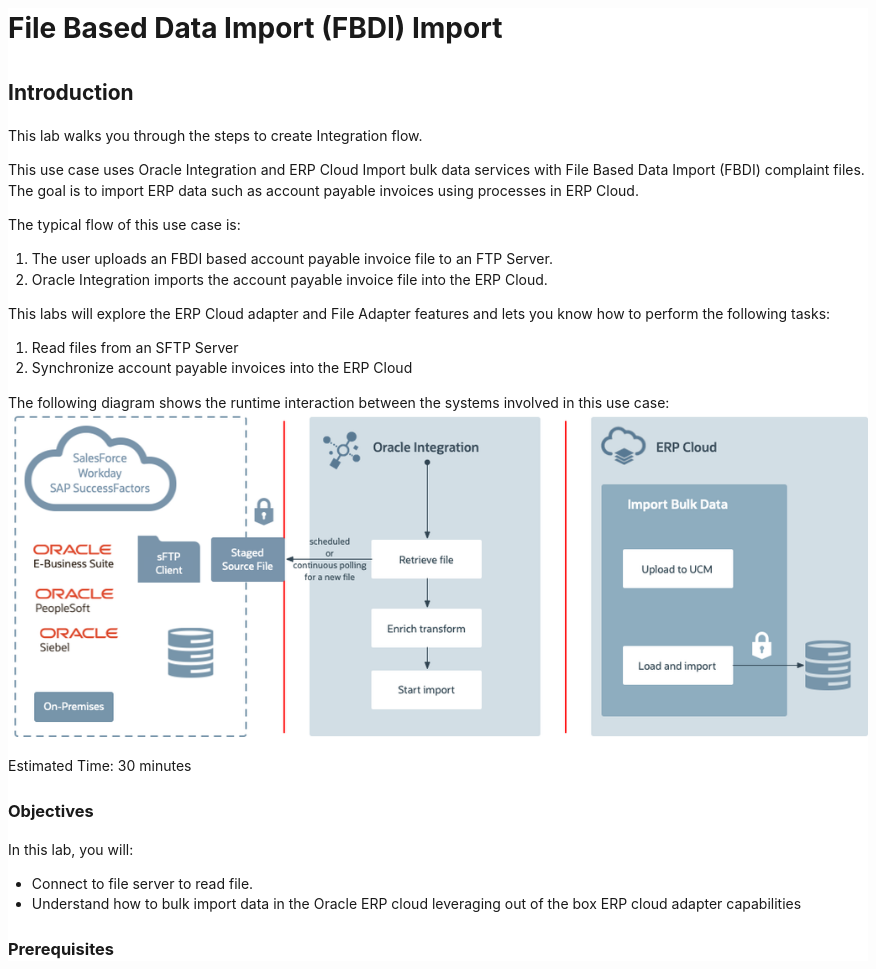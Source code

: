 # File Based Data Import (FBDI) Import

## Introduction

This lab walks you through the steps to create Integration flow.

This use case uses Oracle Integration and ERP Cloud Import bulk data services with File Based Data Import (FBDI) complaint files.
The goal is to import ERP data such as account payable invoices using processes in ERP Cloud.

The typical flow of this use case is:

1. The user uploads an FBDI based account payable invoice file to an FTP Server.
2. Oracle Integration imports the account payable invoice file into the ERP Cloud.

This labs will explore the ERP Cloud adapter and File Adapter features and lets you know how to perform the following tasks:
 1. Read files from an SFTP Server
 2. Synchronize account payable invoices into the ERP Cloud

  The following diagram shows the runtime interaction between the systems involved in this use case:
    ![FBDIImport](../images/bulk-import-simple.png)

Estimated Time: 30 minutes

### Objectives

In this lab, you will:

* Connect to file server to read file.
* Understand how to bulk import data in the Oracle ERP cloud leveraging out of the box ERP cloud
  adapter capabilities


### Prerequisites
